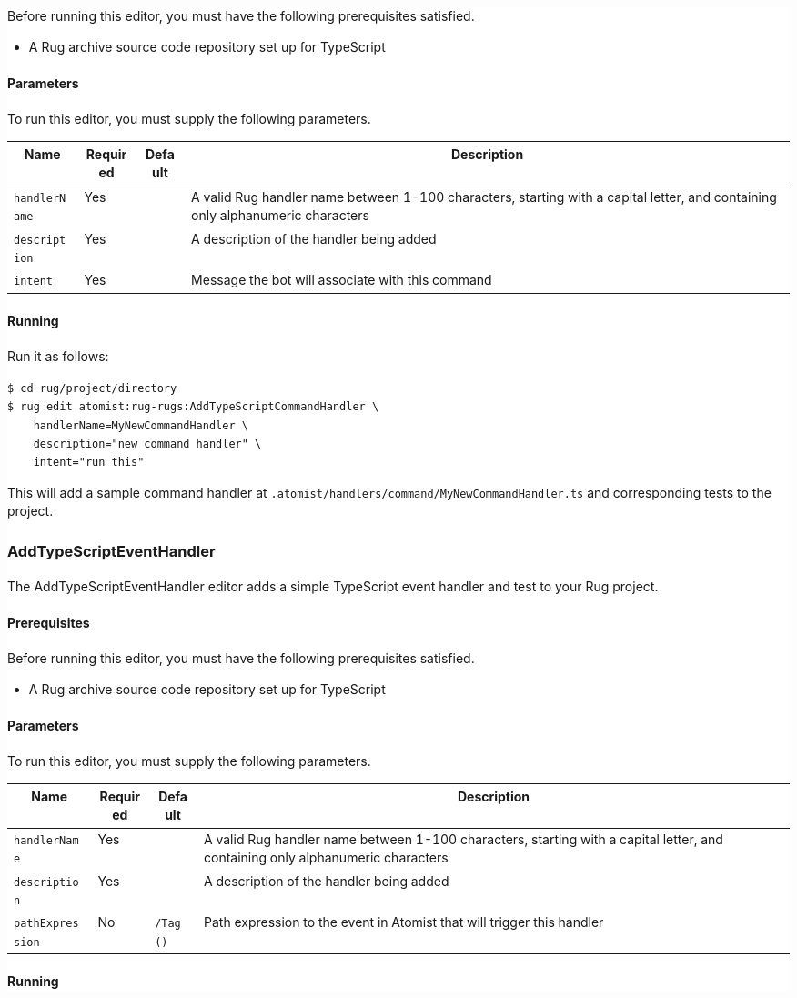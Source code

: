 Before running this editor, you must have the following prerequisites
satisfied.

*   A Rug archive source code repository set up for TypeScript

#### Parameters

To run this editor, you must supply the following parameters.

Name | Required | Default | Description
-----|----------|---------|------------
`handlerName` | Yes | | A valid Rug handler name between 1-100 characters, starting with a capital letter, and containing only alphanumeric characters
`description` | Yes | | A description of the handler being added
`intent` | Yes |  | Message the bot will associate with this command

#### Running

Run it as follows:

```
$ cd rug/project/directory
$ rug edit atomist:rug-rugs:AddTypeScriptCommandHandler \
    handlerName=MyNewCommandHandler \
    description="new command handler" \
    intent="run this"
```

This will add a sample command handler at
`.atomist/handlers/command/MyNewCommandHandler.ts` and corresponding
tests to the project.

### AddTypeScriptEventHandler

The AddTypeScriptEventHandler editor adds a simple TypeScript
event handler and test to your Rug project.

#### Prerequisites

Before running this editor, you must have the following prerequisites
satisfied.

*   A Rug archive source code repository set up for TypeScript

#### Parameters

To run this editor, you must supply the following parameters.

Name | Required | Default | Description
-----|----------|---------|------------
`handlerName` | Yes | | A valid Rug handler name between 1-100 characters, starting with a capital letter, and containing only alphanumeric characters
`description` | Yes | | A description of the handler being added
`pathExpression` | No | `/Tag()` | Path expression to the event in Atomist that will trigger this handler

#### Running
